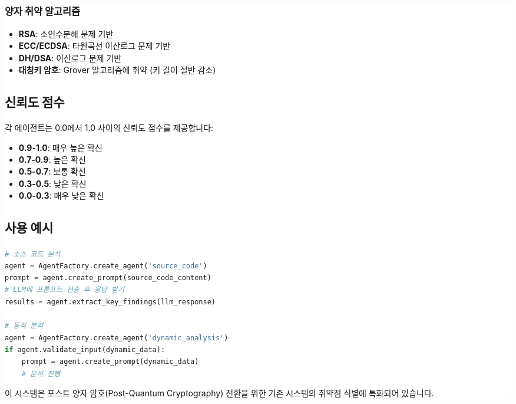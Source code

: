 ### 양자 취약 알고리즘
- **RSA**: 소인수분해 문제 기반
- **ECC/ECDSA**: 타원곡선 이산로그 문제 기반
- **DH/DSA**: 이산로그 문제 기반
- **대칭키 암호**: Grover 알고리즘에 취약 (키 길이 절반 감소)

## 신뢰도 점수

각 에이전트는 0.0에서 1.0 사이의 신뢰도 점수를 제공합니다:
- **0.9-1.0**: 매우 높은 확신
- **0.7-0.9**: 높은 확신
- **0.5-0.7**: 보통 확신
- **0.3-0.5**: 낮은 확신
- **0.0-0.3**: 매우 낮은 확신

## 사용 예시

```python
# 소스 코드 분석
agent = AgentFactory.create_agent('source_code')
prompt = agent.create_prompt(source_code_content)
# LLM에 프롬프트 전송 후 응답 받기
results = agent.extract_key_findings(llm_response)

# 동적 분석
agent = AgentFactory.create_agent('dynamic_analysis')
if agent.validate_input(dynamic_data):
    prompt = agent.create_prompt(dynamic_data)
    # 분석 진행
```

이 시스템은 포스트 양자 암호(Post-Quantum Cryptography) 전환을 위한 기존 시스템의 취약점 식별에 특화되어 있습니다.